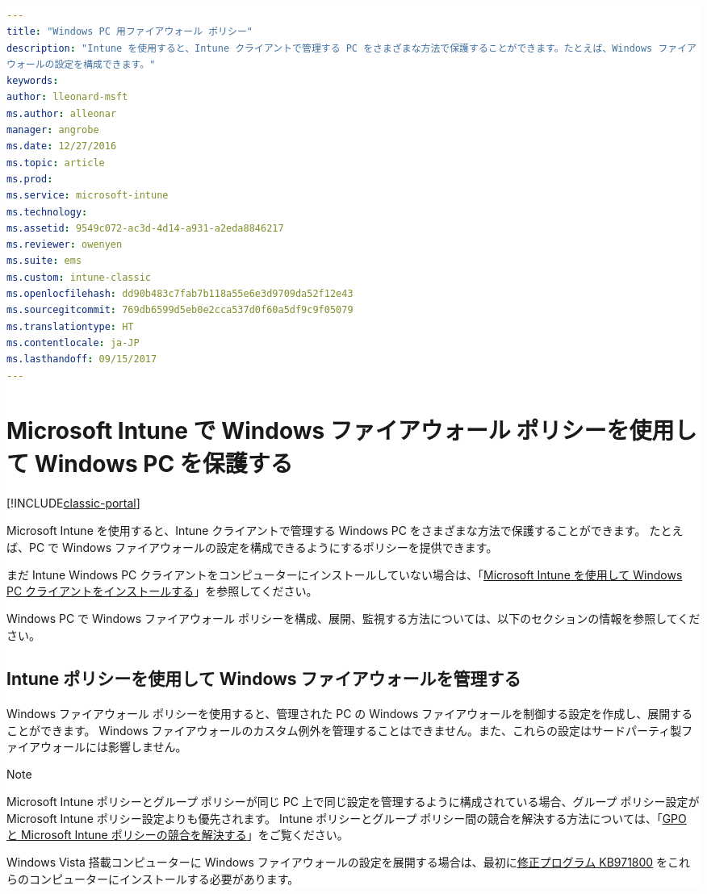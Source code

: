 ```yaml
---
title: "Windows PC 用ファイアウォール ポリシー"
description: "Intune を使用すると、Intune クライアントで管理する PC をさまざまな方法で保護することができます。たとえば、Windows ファイアウォールの設定を構成できます。"
keywords: 
author: lleonard-msft
ms.author: alleonar
manager: angrobe
ms.date: 12/27/2016
ms.topic: article
ms.prod: 
ms.service: microsoft-intune
ms.technology: 
ms.assetid: 9549c072-ac3d-4d14-a931-a2eda8846217
ms.reviewer: owenyen
ms.suite: ems
ms.custom: intune-classic
ms.openlocfilehash: dd90b483c7fab7b118a55e6e3d9709da52f12e43
ms.sourcegitcommit: 769db6599d5eb0e2cca537d0f60a5df9c9f05079
ms.translationtype: HT
ms.contentlocale: ja-JP
ms.lasthandoff: 09/15/2017
---
```

# <a name="help-protect-windows-pcs-using-windows-firewall-policies-in-microsoft-intune"></a>Microsoft Intune で Windows ファイアウォール ポリシーを使用して Windows PC を保護する

[!INCLUDE[classic-portal](../includes/classic-portal.md)]

Microsoft Intune を使用すると、Intune クライアントで管理する Windows PC をさまざまな方法で保護することができます。 たとえば、PC で Windows ファイアウォールの設定を構成できるようにするポリシーを提供できます。

まだ Intune Windows PC クライアントをコンピューターにインストールしていない場合は、「[Microsoft Intune を使用して Windows PC クライアントをインストールする](install-the-windows-pc-client-with-microsoft-intune.md)」を参照してください。

Windows PC で Windows ファイアウォール ポリシーを構成、展開、監視する方法については、以下のセクションの情報を参照してください。

## <a name="use-intune-policies-to-manage-windows-firewall"></a>Intune ポリシーを使用して Windows ファイアウォールを管理する
Windows ファイアウォール ポリシーを使用すると、管理された PC の Windows ファイアウォールを制御する設定を作成し、展開することができます。 Windows ファイアウォールのカスタム例外を管理することはできません。また、これらの設定はサードパーティ製ファイアウォールには影響しません。

> [!NOTE]
> Microsoft Intune ポリシーとグループ ポリシーが同じ PC 上で同じ設定を管理するように構成されている場合、グループ ポリシー設定が Microsoft Intune ポリシー設定よりも優先されます。 Intune ポリシーとグループ ポリシー間の競合を解決する方法については、「[GPO と Microsoft Intune ポリシーの競合を解決する](resolve-gpo-and-microsoft-intune-policy-conflicts.md)」をご覧ください。
>
> Windows Vista 搭載コンピューターに Windows ファイアウォールの設定を展開する場合は、最初に[修正プログラム KB971800](http://support2.microsoft.com/kb/971800) をこれらのコンピューターにインストールする必要があります。
